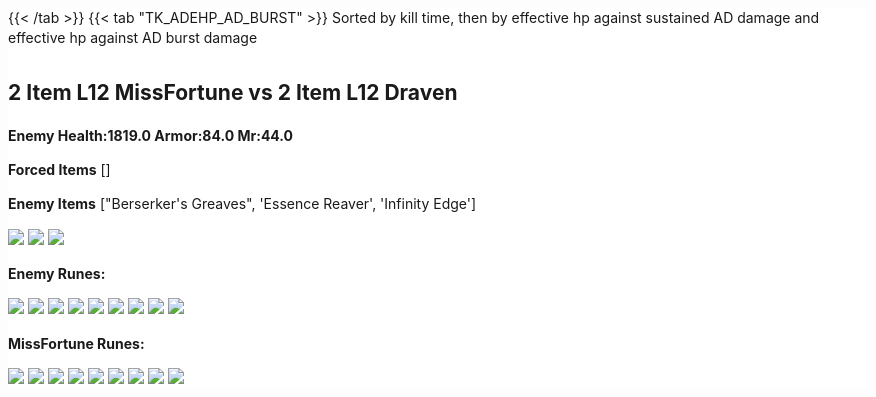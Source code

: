 {{< /tab >}}
{{< tab "TK_ADEHP_AD_BURST" >}}
Sorted by kill time, then by effective hp against sustained AD damage and effective hp against AD burst damage
## 2 Item L12 MissFortune vs 2 Item L12 Draven

**Enemy Health:1819.0 Armor:84.0 Mr:44.0**


**Forced Items** []








**Enemy Items** ["Berserker's Greaves", 'Essence Reaver', 'Infinity Edge']





![](/item/3006.png)
![](/item/3508.png)
![](/item/3031.png)



**Enemy Runes:**





![](/Styles/Precision/LethalTempo/LethalTempo.png)
![](/Styles/Precision/Triumph.png)
![](/Styles/Precision/LegendBloodline/LegendBloodline.png)
![](/Styles/Sorcery/LastStand/LastStand.png)
![](/Styles/Domination/EyeballCollection/EyeballCollection.png)
![](/Styles/Domination/TreasureHunter/TreasureHunter.png)
![](/StatMods/StatModsAttackSpeedIcon.png)
![](/StatMods/StatModsAdaptiveForceIcon.png)
![](/StatMods/StatModsArmorIcon.png)



**MissFortune Runes:**


![](/Styles/Precision/PressTheAttack/PressTheAttack.png)
![](/Styles/Precision/Overheal.png)
![](/Styles/Precision/LegendAlacrity/LegendAlacrity.png)
![](/Styles/Precision/CoupDeGrace/CoupDeGrace.png)
![](/Styles/Sorcery/AbsoluteFocus/AbsoluteFocus.png)
![](/Styles/Sorcery/GatheringStorm/GatheringStorm.png)
![](/StatMods/StatModsAdaptiveForceIcon.png)
![](/StatMods/StatModsAdaptiveForceIcon.png)
![](/StatMods/StatModsArmorIcon.png)
